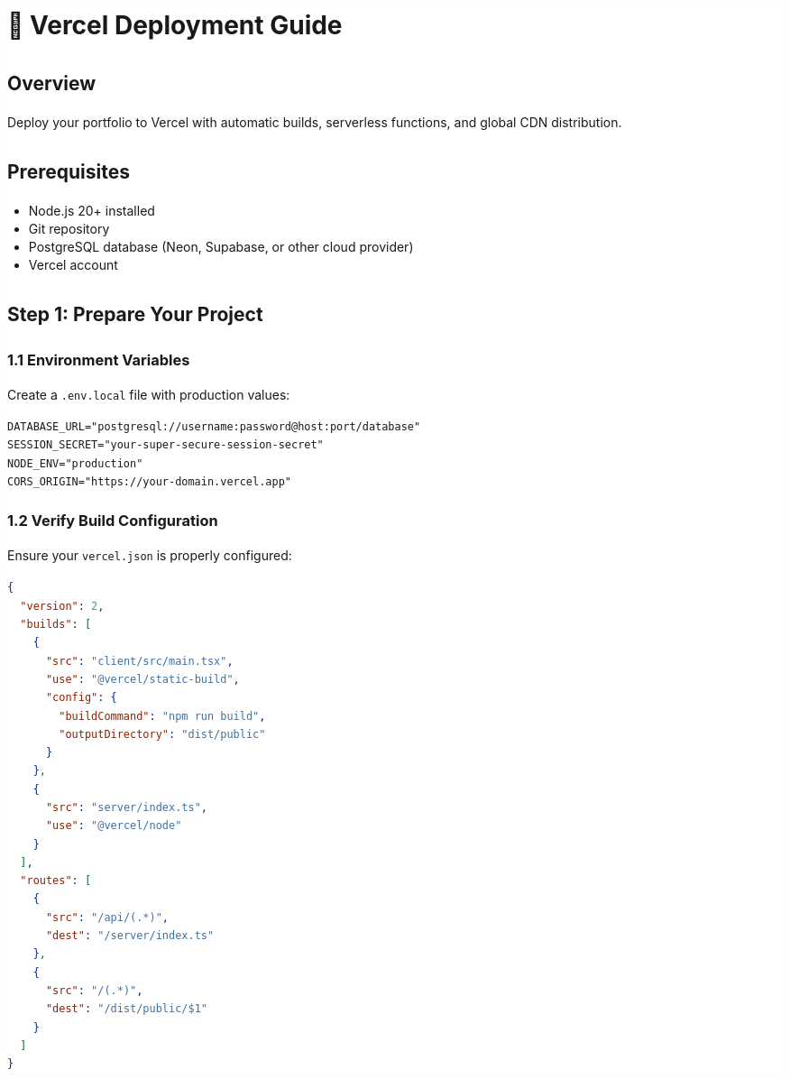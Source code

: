 # 🚀 Vercel Deployment Guide

## Overview
Deploy your portfolio to Vercel with automatic builds, serverless functions, and global CDN distribution.

## Prerequisites
- Node.js 20+ installed
- Git repository
- PostgreSQL database (Neon, Supabase, or other cloud provider)
- Vercel account

## Step 1: Prepare Your Project

### 1.1 Environment Variables
Create a `.env.local` file with production values:
```env
DATABASE_URL="postgresql://username:password@host:port/database"
SESSION_SECRET="your-super-secure-session-secret"
NODE_ENV="production"
CORS_ORIGIN="https://your-domain.vercel.app"
```

### 1.2 Verify Build Configuration
Ensure your `vercel.json` is properly configured:
```json
{
  "version": 2,
  "builds": [
    {
      "src": "client/src/main.tsx",
      "use": "@vercel/static-build",
      "config": {
        "buildCommand": "npm run build",
        "outputDirectory": "dist/public"
      }
    },
    {
      "src": "server/index.ts",
      "use": "@vercel/node"
    }
  ],
  "routes": [
    {
      "src": "/api/(.*)",
      "dest": "/server/index.ts"
    },
    {
      "src": "/(.*)",
      "dest": "/dist/public/$1"
    }
  ]
}
```
